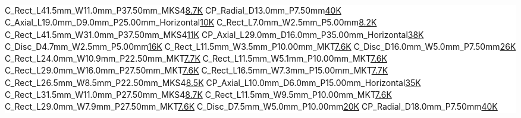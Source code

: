 <tr><td>C_Rect_L41.5mm_W11.0mm_P37.50mm_MKS4</td><td><a href="/download/packages3d/Capacitors_THT.3dshapes/C_Rect_L41.5mm_W11.0mm_P37.50mm_MKS4.7z">8.7K</a></td></tr>

<tr><td>CP_Radial_D13.0mm_P7.50mm</td><td><a href="/download/packages3d/Capacitors_THT.3dshapes/CP_Radial_D13.0mm_P7.50mm.7z">40K</a></td></tr>

<tr><td>C_Axial_L19.0mm_D9.0mm_P25.00mm_Horizontal</td><td><a href="/download/packages3d/Capacitors_THT.3dshapes/C_Axial_L19.0mm_D9.0mm_P25.00mm_Horizontal.7z">10K</a></td></tr>

<tr><td>C_Rect_L7.0mm_W2.5mm_P5.00mm</td><td><a href="/download/packages3d/Capacitors_THT.3dshapes/C_Rect_L7.0mm_W2.5mm_P5.00mm.7z">8.2K</a></td></tr>

<tr><td>C_Rect_L41.5mm_W31.0mm_P37.50mm_MKS4</td><td><a href="/download/packages3d/Capacitors_THT.3dshapes/C_Rect_L41.5mm_W31.0mm_P37.50mm_MKS4.7z">11K</a></td></tr>

<tr><td>CP_Axial_L29.0mm_D16.0mm_P35.00mm_Horizontal</td><td><a href="/download/packages3d/Capacitors_THT.3dshapes/CP_Axial_L29.0mm_D16.0mm_P35.00mm_Horizontal.7z">38K</a></td></tr>

<tr><td>C_Disc_D4.7mm_W2.5mm_P5.00mm</td><td><a href="/download/packages3d/Capacitors_THT.3dshapes/C_Disc_D4.7mm_W2.5mm_P5.00mm.7z">16K</a></td></tr>

<tr><td>C_Rect_L11.5mm_W3.5mm_P10.00mm_MKT</td><td><a href="/download/packages3d/Capacitors_THT.3dshapes/C_Rect_L11.5mm_W3.5mm_P10.00mm_MKT.7z">7.6K</a></td></tr>

<tr><td>C_Disc_D16.0mm_W5.0mm_P7.50mm</td><td><a href="/download/packages3d/Capacitors_THT.3dshapes/C_Disc_D16.0mm_W5.0mm_P7.50mm.7z">26K</a></td></tr>

<tr><td>C_Rect_L24.0mm_W10.9mm_P22.50mm_MKT</td><td><a href="/download/packages3d/Capacitors_THT.3dshapes/C_Rect_L24.0mm_W10.9mm_P22.50mm_MKT.7z">7.7K</a></td></tr>

<tr><td>C_Rect_L11.5mm_W5.1mm_P10.00mm_MKT</td><td><a href="/download/packages3d/Capacitors_THT.3dshapes/C_Rect_L11.5mm_W5.1mm_P10.00mm_MKT.7z">7.6K</a></td></tr>

<tr><td>C_Rect_L29.0mm_W16.0mm_P27.50mm_MKT</td><td><a href="/download/packages3d/Capacitors_THT.3dshapes/C_Rect_L29.0mm_W16.0mm_P27.50mm_MKT.7z">7.6K</a></td></tr>

<tr><td>C_Rect_L16.5mm_W7.3mm_P15.00mm_MKT</td><td><a href="/download/packages3d/Capacitors_THT.3dshapes/C_Rect_L16.5mm_W7.3mm_P15.00mm_MKT.7z">7.7K</a></td></tr>

<tr><td>C_Rect_L26.5mm_W8.5mm_P22.50mm_MKS4</td><td><a href="/download/packages3d/Capacitors_THT.3dshapes/C_Rect_L26.5mm_W8.5mm_P22.50mm_MKS4.7z">8.5K</a></td></tr>

<tr><td>CP_Axial_L10.0mm_D6.0mm_P15.00mm_Horizontal</td><td><a href="/download/packages3d/Capacitors_THT.3dshapes/CP_Axial_L10.0mm_D6.0mm_P15.00mm_Horizontal.7z">35K</a></td></tr>

<tr><td>C_Rect_L31.5mm_W11.0mm_P27.50mm_MKS4</td><td><a href="/download/packages3d/Capacitors_THT.3dshapes/C_Rect_L31.5mm_W11.0mm_P27.50mm_MKS4.7z">8.7K</a></td></tr>

<tr><td>C_Rect_L11.5mm_W9.5mm_P10.00mm_MKT</td><td><a href="/download/packages3d/Capacitors_THT.3dshapes/C_Rect_L11.5mm_W9.5mm_P10.00mm_MKT.7z">7.6K</a></td></tr>

<tr><td>C_Rect_L29.0mm_W7.9mm_P27.50mm_MKT</td><td><a href="/download/packages3d/Capacitors_THT.3dshapes/C_Rect_L29.0mm_W7.9mm_P27.50mm_MKT.7z">7.6K</a></td></tr>

<tr><td>C_Disc_D7.5mm_W5.0mm_P10.00mm</td><td><a href="/download/packages3d/Capacitors_THT.3dshapes/C_Disc_D7.5mm_W5.0mm_P10.00mm.7z">20K</a></td></tr>

<tr><td>CP_Radial_D18.0mm_P7.50mm</td><td><a href="/download/packages3d/Capacitors_THT.3dshapes/CP_Radial_D18.0mm_P7.50mm.7z">40K</a></td></tr>
